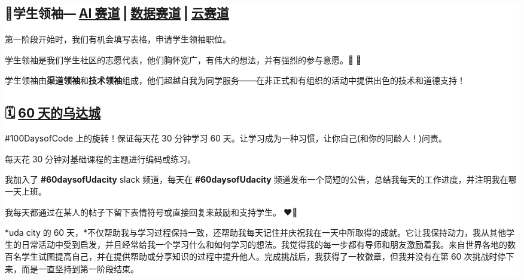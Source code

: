 ## 🙋学生领袖— [AI 赛道](https://sites.google.com/udacity.com/bertelsmann-tech-scholarship/ai-track/ai-student-leaders) | [数据赛道](https://sites.google.com/udacity.com/bertelsmann-tech-scholarship/data-track/data-student-leaders) | [云赛道](https://sites.google.com/udacity.com/bertelsmann-tech-scholarship/cloud-track/cloud-student-leaders)

第一阶段开始时，我们有机会填写表格，申请学生领袖职位。

学生领袖是我们学生社区的志愿代表，他们胸怀宽广，有伟大的想法，并有强烈的参与意愿。💖 💪

学生领袖由**渠道领袖**和**技术领袖**组成，他们超越自我为同学服务——在非正式和有组织的活动中提供出色的技术和道德支持！

## 🗓 [60 天的乌达城](https://sites.google.com/udacity.com/bertelsmann-tech-scholarship/community/60-days-of-udacity)

#100DaysofCode 上的旋转！保证每天花 30 分钟学习 60 天。让学习成为一种习惯，让你自己(和你的同龄人！)问责。

每天花 30 分钟对基础课程的主题进行编码或练习。

我加入了 **#60daysofUdacity** slack 频道，每天在 **#60daysofUdacity** 频道发布一个简短的公告，总结我每天的工作进度，并注明我在哪一天上班。

我每天都通过在某人的帖子下留下表情符号或直接回复来鼓励和支持学生。 **❤️🤝**

*uda city 的 60 天，*不仅帮助我与学习过程保持一致，还帮助我每天记住并庆祝我在一天中所取得的成就。它让我保持动力，我从其他学生的日常活动中受到启发，并且经常给我一个学习什么和如何学习的想法。我觉得我的每一步都有导师和朋友激励着我。来自世界各地的数百名学生试图提高自己，并在提供帮助或分享知识的过程中提升他人。完成挑战后，我获得了一枚徽章，但我并没有在第 60 次挑战时停下来，而是一直坚持到第一阶段结束。
